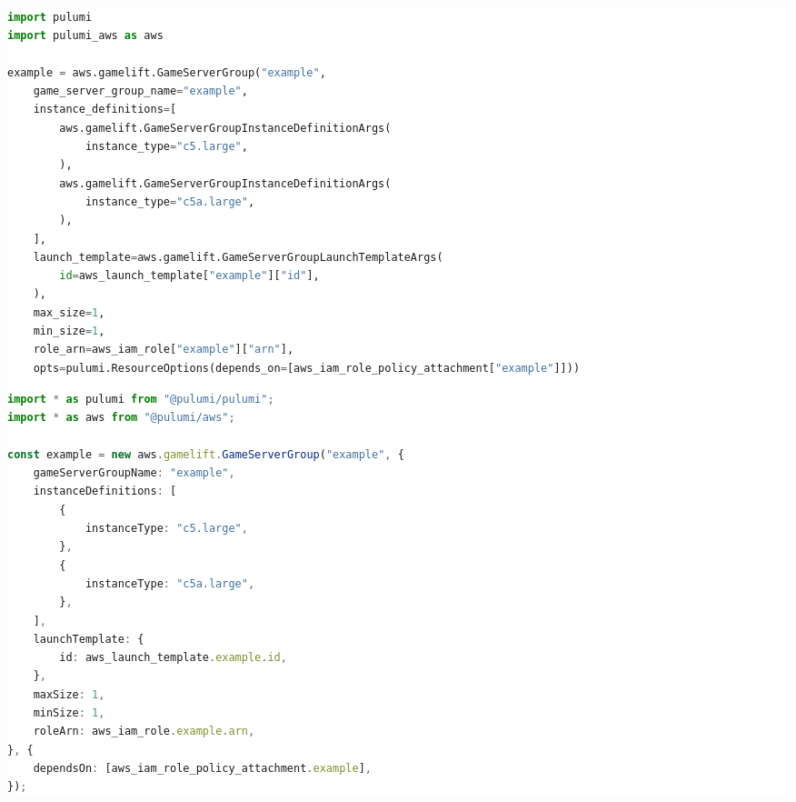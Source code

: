 ```python
import pulumi
import pulumi_aws as aws

example = aws.gamelift.GameServerGroup("example",
    game_server_group_name="example",
    instance_definitions=[
        aws.gamelift.GameServerGroupInstanceDefinitionArgs(
            instance_type="c5.large",
        ),
        aws.gamelift.GameServerGroupInstanceDefinitionArgs(
            instance_type="c5a.large",
        ),
    ],
    launch_template=aws.gamelift.GameServerGroupLaunchTemplateArgs(
        id=aws_launch_template["example"]["id"],
    ),
    max_size=1,
    min_size=1,
    role_arn=aws_iam_role["example"]["arn"],
    opts=pulumi.ResourceOptions(depends_on=[aws_iam_role_policy_attachment["example"]]))
```


</pulumi-choosable>
</div>


<div>
<pulumi-choosable type="language" values="typescript">


```typescript
import * as pulumi from "@pulumi/pulumi";
import * as aws from "@pulumi/aws";

const example = new aws.gamelift.GameServerGroup("example", {
    gameServerGroupName: "example",
    instanceDefinitions: [
        {
            instanceType: "c5.large",
        },
        {
            instanceType: "c5a.large",
        },
    ],
    launchTemplate: {
        id: aws_launch_template.example.id,
    },
    maxSize: 1,
    minSize: 1,
    roleArn: aws_iam_role.example.arn,
}, {
    dependsOn: [aws_iam_role_policy_attachment.example],
});
```
